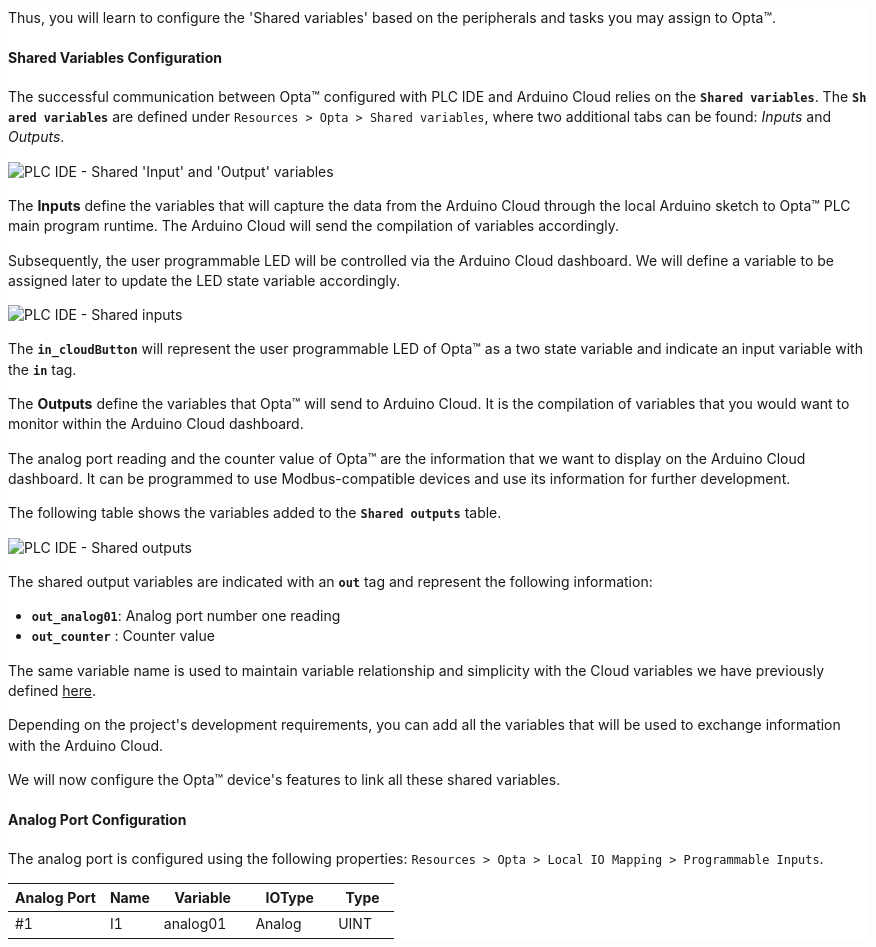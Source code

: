 Thus, you will learn to configure the 'Shared variables' based on the peripherals and tasks you may assign to Opta™.

#### Shared Variables Configuration

The successful communication between Opta™ configured with PLC IDE and Arduino Cloud relies on the **`Shared variables`**. The **`Shared variables`** are defined under `Resources > Opta > Shared variables`, where two additional tabs can be found: *Inputs* and *Outputs*.

![PLC IDE - Shared 'Input' and 'Output' variables](assets/plc-ide-shared-variable.png)

The **Inputs** define the variables that will capture the data from the Arduino Cloud through the local Arduino sketch to Opta™ PLC main program runtime. The Arduino Cloud will send the compilation of variables accordingly.

Subsequently, the user programmable LED will be controlled via the Arduino Cloud dashboard. We will define a variable to be assigned later to update the LED state variable accordingly.

![PLC IDE - Shared inputs](assets/plc-ide-shared-variable-input.png)

The **`in_cloudButton`** will represent the user programmable LED of Opta™ as a two state variable and indicate an input variable with the **`in`** tag.

The **Outputs** define the variables that Opta™ will send to Arduino Cloud. It is the compilation of variables that you would want to monitor within the Arduino Cloud dashboard.

The analog port reading and the counter value of Opta™ are the information that we want to display on the Arduino Cloud dashboard. It can be programmed to use Modbus-compatible devices and use its information for further development.

The following table shows the variables added to the **`Shared outputs`** table.

![PLC IDE - Shared outputs](assets/plc-ide-shared-variable-output.png)

The shared output variables are indicated with an **`out`** tag and represent the following information:

- **`out_analog01`**: Analog port number one reading
- **`out_counter`** : Counter value

The same variable name is used to maintain variable relationship and simplicity with the Cloud variables we have previously defined [here](#setting-up-the-arduino-iot-cloud).

Depending on the project's development requirements, you can add all the variables that will be used to exchange information with the Arduino Cloud.

We will now configure the Opta™ device's features to link all these shared variables.

#### Analog Port Configuration

The analog port is configured using the following properties: `Resources > Opta > Local IO Mapping > Programmable Inputs`.

| **Analog Port** | **Name** | **Variable** | **IOType** | **Type** |
|-----------------|----------|--------------|-------------|----------|
| #1              | I1       | analog01     | Analog      | UINT     |
